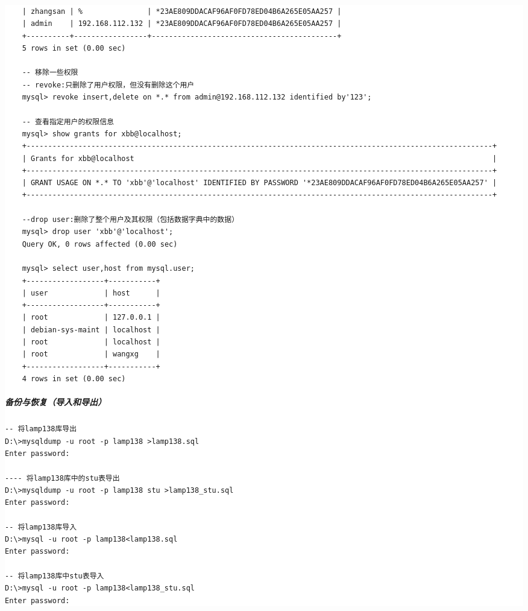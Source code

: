 ```
    | zhangsan | %               | *23AE809DDACAF96AF0FD78ED04B6A265E05AA257 |
    | admin    | 192.168.112.132 | *23AE809DDACAF96AF0FD78ED04B6A265E05AA257 |
    +----------+-----------------+-------------------------------------------+
    5 rows in set (0.00 sec)

    -- 移除一些权限
    -- revoke:只删除了用户权限，但没有删除这个用户
    mysql> revoke insert,delete on *.* from admin@192.168.112.132 identified by'123';

    -- 查看指定用户的权限信息
    mysql> show grants for xbb@localhost;
    +------------------------------------------------------------------------------------------------------------+
    | Grants for xbb@localhost                                                                                   |
    +------------------------------------------------------------------------------------------------------------+
    | GRANT USAGE ON *.* TO 'xbb'@'localhost' IDENTIFIED BY PASSWORD '*23AE809DDACAF96AF0FD78ED04B6A265E05AA257' |
    +------------------------------------------------------------------------------------------------------------+

    --drop user:删除了整个用户及其权限（包括数据字典中的数据）
    mysql> drop user 'xbb'@'localhost';
    Query OK, 0 rows affected (0.00 sec)

    mysql> select user,host from mysql.user;
    +------------------+-----------+
    | user             | host      |
    +------------------+-----------+
    | root             | 127.0.0.1 |
    | debian-sys-maint | localhost |
    | root             | localhost |
    | root             | wangxg    |
    +------------------+-----------+
    4 rows in set (0.00 sec)
```

##### 备份与恢复（导入和导出）

```
-- 将lamp138库导出
D:\>mysqldump -u root -p lamp138 >lamp138.sql
Enter password:

---- 将lamp138库中的stu表导出
D:\>mysqldump -u root -p lamp138 stu >lamp138_stu.sql
Enter password:

-- 将lamp138库导入
D:\>mysql -u root -p lamp138<lamp138.sql
Enter password:

-- 将lamp138库中stu表导入
D:\>mysql -u root -p lamp138<lamp138_stu.sql
Enter password:
```
